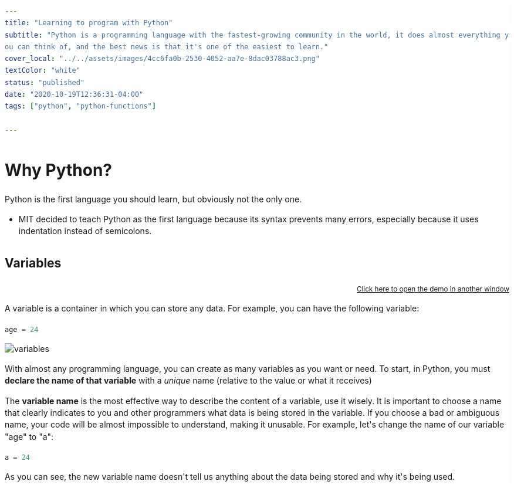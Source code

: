 ```yaml
---
title: "Learning to program with Python"
subtitle: "Python is a programming language with the fastest-growing community in the world, it does almost everything you can think of, and the best news is that it's one of the easiest to learn."
cover_local: "../../assets/images/4cc6fa0b-2530-4052-aa7e-8dac03788ac3.png"
textColor: "white"
status: "published"
date: "2020-10-19T12:36:31-04:00"
tags: ["python", "python-functions"]

---
```


# Why Python?

Python is the first language you should learn, but obviously not the only one.

- MIT decided to teach Python as the first language because its syntax prevents many errors, especially because it uses indentation instead of semicolons.

## Variables

<iframe width="830" height="467" src="https://www.youtube.com/embed/Q-eob0WBKs0" frameborder="0" allow="accelerometer; autoplay; encrypted-media; gyroscope; picture-in-picture" allowfullscreen></iframe>

<div align="right"><small><a href="https://www.youtube.com/embed/Q-eob0WBKs0">Click here to open the demo in another window</a></small></div>

A variable is a container in which you can store any data. For example, you can have the following variable:

```python
age = 24
```

![variables](https://github.com/breatheco-de/content/blob/master/src/assets/images/ecb49b67-f513-49b3-bd4a-dd7cc44e9bce.gif?raw=true)

With almost any programming language, you can create as many variables as you want or need. To start, in Python, you must **declare the name of that variable** with a _unique_ name (relative to the value or what it receives)

The **variable name** is the most effective way to describe the content of a variable, use it wisely. It is important to choose a name that clearly indicates to you and other programmers what data is being stored in the variable. If you choose a bad or ambiguous name, your code will be almost impossible to understand, making it unusable. For example, let's change the name of our variable "age" to "a":

```python
a = 24
```

As you can see, the new variable name doesn't tell us anything about the data being stored and why it's being used.
